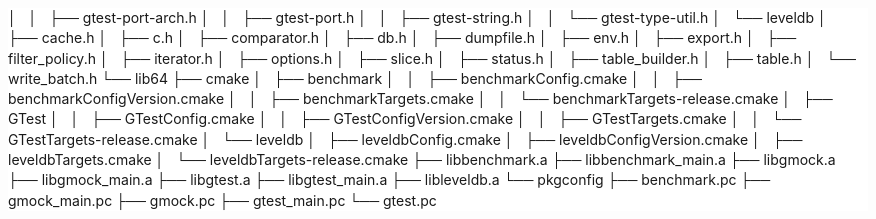 │   │       ├── gtest-port-arch.h
│   │       ├── gtest-port.h
│   │       ├── gtest-string.h
│   │       └── gtest-type-util.h
│   └── leveldb
│       ├── cache.h
│       ├── c.h
│       ├── comparator.h
│       ├── db.h
│       ├── dumpfile.h
│       ├── env.h
│       ├── export.h
│       ├── filter_policy.h
│       ├── iterator.h
│       ├── options.h
│       ├── slice.h
│       ├── status.h
│       ├── table_builder.h
│       ├── table.h
│       └── write_batch.h
└── lib64
    ├── cmake
    │   ├── benchmark
    │   │   ├── benchmarkConfig.cmake
    │   │   ├── benchmarkConfigVersion.cmake
    │   │   ├── benchmarkTargets.cmake
    │   │   └── benchmarkTargets-release.cmake
    │   ├── GTest
    │   │   ├── GTestConfig.cmake
    │   │   ├── GTestConfigVersion.cmake
    │   │   ├── GTestTargets.cmake
    │   │   └── GTestTargets-release.cmake
    │   └── leveldb
    │       ├── leveldbConfig.cmake
    │       ├── leveldbConfigVersion.cmake
    │       ├── leveldbTargets.cmake
    │       └── leveldbTargets-release.cmake
    ├── libbenchmark.a
    ├── libbenchmark_main.a
    ├── libgmock.a
    ├── libgmock_main.a
    ├── libgtest.a
    ├── libgtest_main.a
    ├── libleveldb.a
    └── pkgconfig
        ├── benchmark.pc
        ├── gmock_main.pc
        ├── gmock.pc
        ├── gtest_main.pc
        └── gtest.pc
